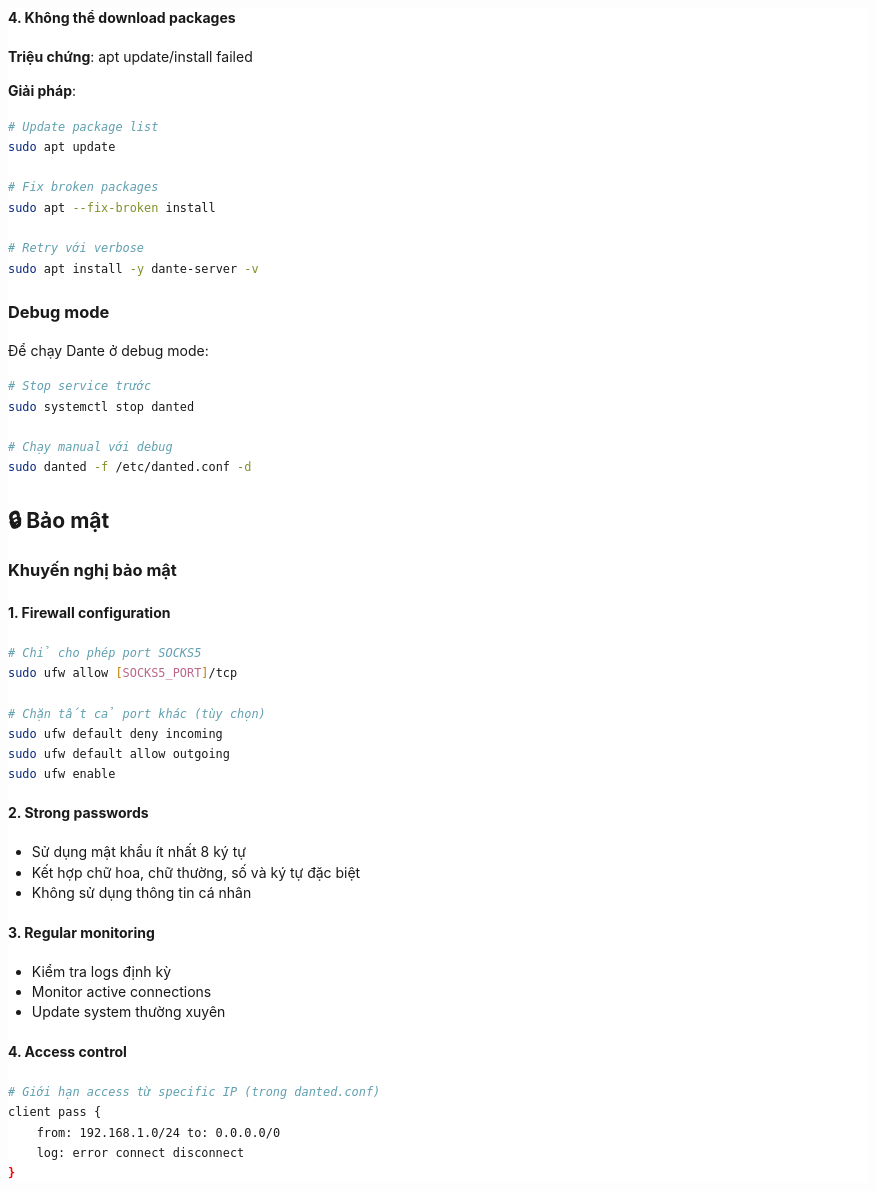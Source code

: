 #### 4. Không thể download packages
**Triệu chứng**: apt update/install failed

**Giải pháp**:
```bash
# Update package list
sudo apt update

# Fix broken packages
sudo apt --fix-broken install

# Retry với verbose
sudo apt install -y dante-server -v
```

### Debug mode

Để chạy Dante ở debug mode:
```bash
# Stop service trước
sudo systemctl stop danted

# Chạy manual với debug
sudo danted -f /etc/danted.conf -d
```

## 🔒 Bảo mật

### Khuyến nghị bảo mật

#### 1. Firewall configuration
```bash
# Chỉ cho phép port SOCKS5
sudo ufw allow [SOCKS5_PORT]/tcp

# Chặn tất cả port khác (tùy chọn)
sudo ufw default deny incoming
sudo ufw default allow outgoing
sudo ufw enable
```

#### 2. Strong passwords
- Sử dụng mật khẩu ít nhất 8 ký tự
- Kết hợp chữ hoa, chữ thường, số và ký tự đặc biệt
- Không sử dụng thông tin cá nhân

#### 3. Regular monitoring
- Kiểm tra logs định kỳ
- Monitor active connections
- Update system thường xuyên

#### 4. Access control
```bash
# Giới hạn access từ specific IP (trong danted.conf)
client pass {
    from: 192.168.1.0/24 to: 0.0.0.0/0
    log: error connect disconnect
}
```
